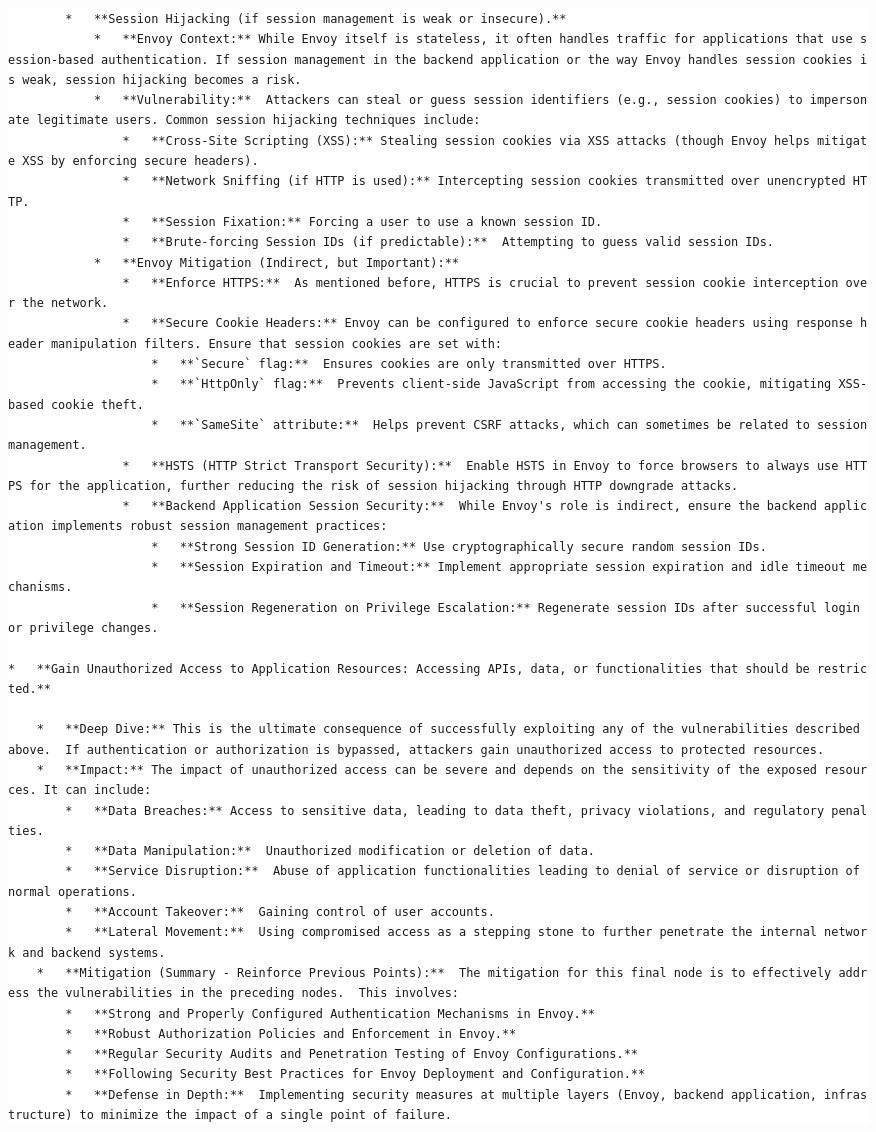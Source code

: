             *   **Session Hijacking (if session management is weak or insecure).**
                *   **Envoy Context:** While Envoy itself is stateless, it often handles traffic for applications that use session-based authentication. If session management in the backend application or the way Envoy handles session cookies is weak, session hijacking becomes a risk.
                *   **Vulnerability:**  Attackers can steal or guess session identifiers (e.g., session cookies) to impersonate legitimate users. Common session hijacking techniques include:
                    *   **Cross-Site Scripting (XSS):** Stealing session cookies via XSS attacks (though Envoy helps mitigate XSS by enforcing secure headers).
                    *   **Network Sniffing (if HTTP is used):** Intercepting session cookies transmitted over unencrypted HTTP.
                    *   **Session Fixation:** Forcing a user to use a known session ID.
                    *   **Brute-forcing Session IDs (if predictable):**  Attempting to guess valid session IDs.
                *   **Envoy Mitigation (Indirect, but Important):**
                    *   **Enforce HTTPS:**  As mentioned before, HTTPS is crucial to prevent session cookie interception over the network.
                    *   **Secure Cookie Headers:** Envoy can be configured to enforce secure cookie headers using response header manipulation filters. Ensure that session cookies are set with:
                        *   **`Secure` flag:**  Ensures cookies are only transmitted over HTTPS.
                        *   **`HttpOnly` flag:**  Prevents client-side JavaScript from accessing the cookie, mitigating XSS-based cookie theft.
                        *   **`SameSite` attribute:**  Helps prevent CSRF attacks, which can sometimes be related to session management.
                    *   **HSTS (HTTP Strict Transport Security):**  Enable HSTS in Envoy to force browsers to always use HTTPS for the application, further reducing the risk of session hijacking through HTTP downgrade attacks.
                    *   **Backend Application Session Security:**  While Envoy's role is indirect, ensure the backend application implements robust session management practices:
                        *   **Strong Session ID Generation:** Use cryptographically secure random session IDs.
                        *   **Session Expiration and Timeout:** Implement appropriate session expiration and idle timeout mechanisms.
                        *   **Session Regeneration on Privilege Escalation:** Regenerate session IDs after successful login or privilege changes.

    *   **Gain Unauthorized Access to Application Resources: Accessing APIs, data, or functionalities that should be restricted.**

        *   **Deep Dive:** This is the ultimate consequence of successfully exploiting any of the vulnerabilities described above.  If authentication or authorization is bypassed, attackers gain unauthorized access to protected resources.
        *   **Impact:** The impact of unauthorized access can be severe and depends on the sensitivity of the exposed resources. It can include:
            *   **Data Breaches:** Access to sensitive data, leading to data theft, privacy violations, and regulatory penalties.
            *   **Data Manipulation:**  Unauthorized modification or deletion of data.
            *   **Service Disruption:**  Abuse of application functionalities leading to denial of service or disruption of normal operations.
            *   **Account Takeover:**  Gaining control of user accounts.
            *   **Lateral Movement:**  Using compromised access as a stepping stone to further penetrate the internal network and backend systems.
        *   **Mitigation (Summary - Reinforce Previous Points):**  The mitigation for this final node is to effectively address the vulnerabilities in the preceding nodes.  This involves:
            *   **Strong and Properly Configured Authentication Mechanisms in Envoy.**
            *   **Robust Authorization Policies and Enforcement in Envoy.**
            *   **Regular Security Audits and Penetration Testing of Envoy Configurations.**
            *   **Following Security Best Practices for Envoy Deployment and Configuration.**
            *   **Defense in Depth:**  Implementing security measures at multiple layers (Envoy, backend application, infrastructure) to minimize the impact of a single point of failure.
